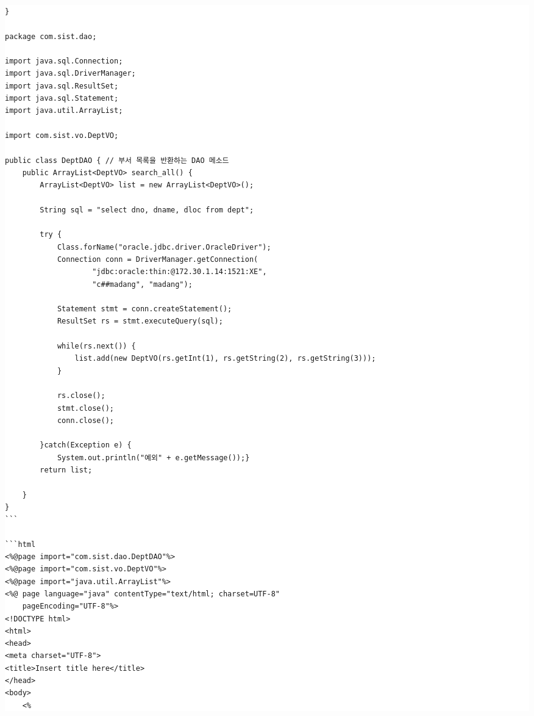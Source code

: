     }
    
    package com.sist.dao;
    
    import java.sql.Connection;
    import java.sql.DriverManager;
    import java.sql.ResultSet;
    import java.sql.Statement;
    import java.util.ArrayList;
    
    import com.sist.vo.DeptVO;
    
    public class DeptDAO { // 부서 목록을 반환하는 DAO 메소드
    	public ArrayList<DeptVO> search_all() {
    		ArrayList<DeptVO> list = new ArrayList<DeptVO>();
    		
    		String sql = "select dno, dname, dloc from dept";
    		
    		try {
    			Class.forName("oracle.jdbc.driver.OracleDriver");
    			Connection conn = DriverManager.getConnection(
    					"jdbc:oracle:thin:@172.30.1.14:1521:XE", 
    					"c##madang", "madang");
    			
    			Statement stmt = conn.createStatement();
    			ResultSet rs = stmt.executeQuery(sql);
    			
    			while(rs.next()) {
    				list.add(new DeptVO(rs.getInt(1), rs.getString(2), rs.getString(3)));
    			}
    			
    			rs.close();
    			stmt.close();
    			conn.close();
    			
    		}catch(Exception e) {
    			System.out.println("예외" + e.getMessage());}
    		return list;
    		
    	}
    }
    ```
    
    ```html
    <%@page import="com.sist.dao.DeptDAO"%>
    <%@page import="com.sist.vo.DeptVO"%>
    <%@page import="java.util.ArrayList"%>
    <%@ page language="java" contentType="text/html; charset=UTF-8"
        pageEncoding="UTF-8"%>
    <!DOCTYPE html>
    <html>
    <head>
    <meta charset="UTF-8">
    <title>Insert title here</title>
    </head>
    <body>
    	<%
    			
